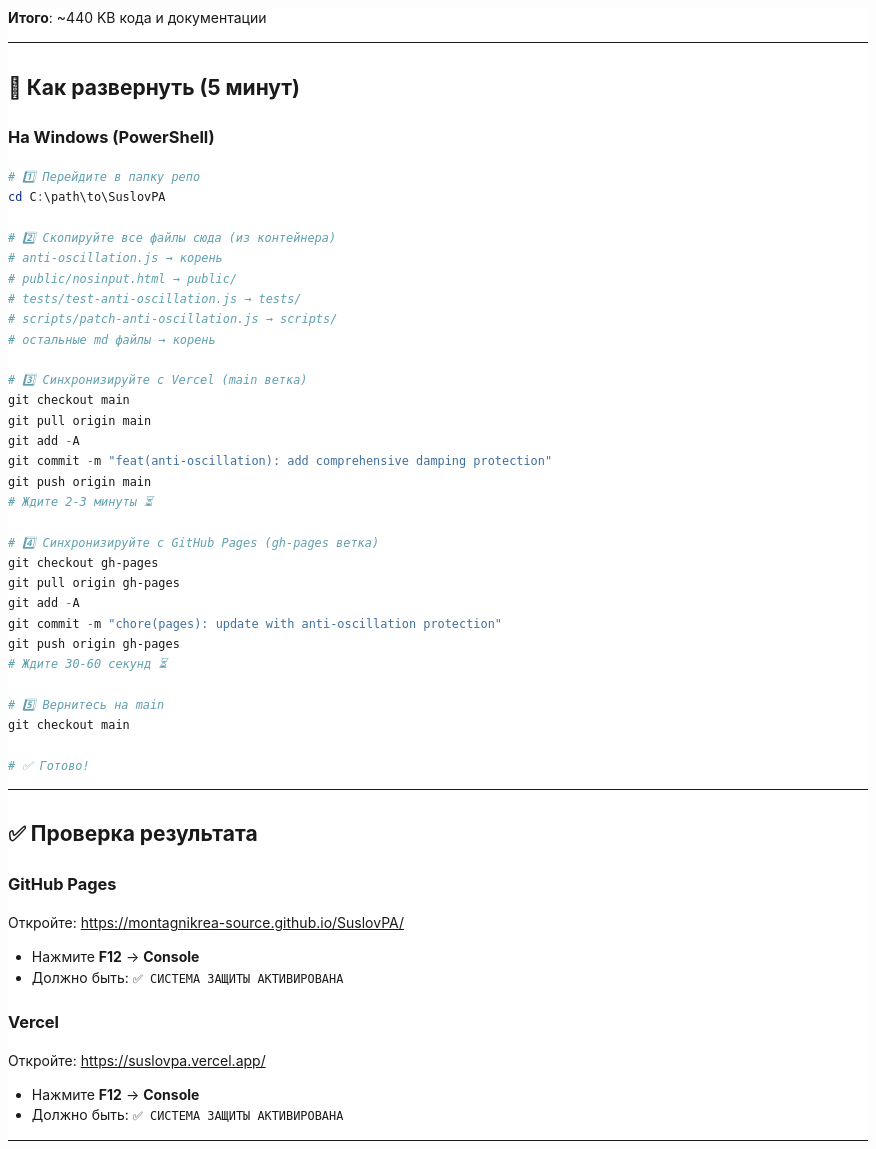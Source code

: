 **Итого**: ~440 KB кода и документации

---

## 🚀 Как развернуть (5 минут)

### На Windows (PowerShell)

```powershell
# 1️⃣ Перейдите в папку репо
cd C:\path\to\SuslovPA

# 2️⃣ Скопируйте все файлы сюда (из контейнера)
# anti-oscillation.js → корень
# public/nosinput.html → public/
# tests/test-anti-oscillation.js → tests/
# scripts/patch-anti-oscillation.js → scripts/
# остальные md файлы → корень

# 3️⃣ Синхронизируйте с Vercel (main ветка)
git checkout main
git pull origin main
git add -A
git commit -m "feat(anti-oscillation): add comprehensive damping protection"
git push origin main
# Ждите 2-3 минуты ⏳

# 4️⃣ Синхронизируйте с GitHub Pages (gh-pages ветка)
git checkout gh-pages
git pull origin gh-pages
git add -A
git commit -m "chore(pages): update with anti-oscillation protection"
git push origin gh-pages
# Ждите 30-60 секунд ⏳

# 5️⃣ Вернитесь на main
git checkout main

# ✅ Готово!
```

---

## ✅ Проверка результата

### GitHub Pages
Откройте: https://montagnikrea-source.github.io/SuslovPA/
- Нажмите **F12** → **Console**
- Должно быть: `✅ СИСТЕМА ЗАЩИТЫ АКТИВИРОВАНА`

### Vercel  
Откройте: https://suslovpa.vercel.app/
- Нажмите **F12** → **Console**
- Должно быть: `✅ СИСТЕМА ЗАЩИТЫ АКТИВИРОВАНА`

---